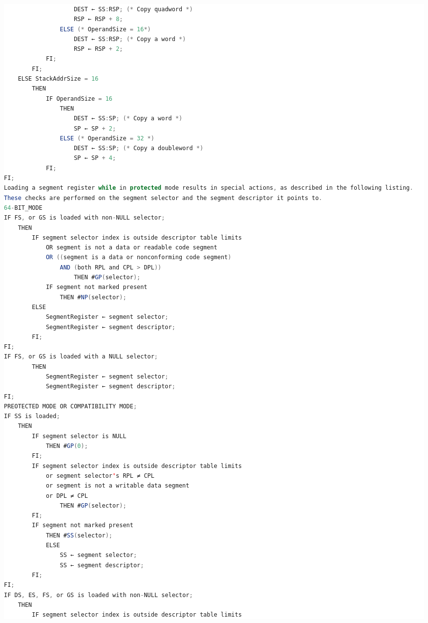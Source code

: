 ```java
                    DEST ← SS:RSP; (* Copy quadword *)
                    RSP ← RSP + 8;
                ELSE (* OperandSize = 16*)
                    DEST ← SS:RSP; (* Copy a word *)
                    RSP ← RSP + 2;
            FI;
        FI;
    ELSE StackAddrSize = 16
        THEN
            IF OperandSize = 16
                THEN
                    DEST ← SS:SP; (* Copy a word *)
                    SP ← SP + 2;
                ELSE (* OperandSize = 32 *)
                    DEST ← SS:SP; (* Copy a doubleword *)
                    SP ← SP + 4;
            FI;
FI;
Loading a segment register while in protected mode results in special actions, as described in the following listing. 
These checks are performed on the segment selector and the segment descriptor it points to.
64-BIT_MODE
IF FS, or GS is loaded with non-NULL selector;
    THEN
        IF segment selector index is outside descriptor table limits
            OR segment is not a data or readable code segment
            OR ((segment is a data or nonconforming code segment)
                AND (both RPL and CPL > DPL))
                    THEN #GP(selector);
            IF segment not marked present
                THEN #NP(selector);
        ELSE
            SegmentRegister ← segment selector;
            SegmentRegister ← segment descriptor;
        FI;
FI;
IF FS, or GS is loaded with a NULL selector;
        THEN
            SegmentRegister ← segment selector;
            SegmentRegister ← segment descriptor;
FI;
PREOTECTED MODE OR COMPATIBILITY MODE;
IF SS is loaded;
    THEN
        IF segment selector is NULL
            THEN #GP(0); 
        FI;
        IF segment selector index is outside descriptor table limits 
            or segment selector's RPL ≠ CPL
            or segment is not a writable data segment
            or DPL ≠ CPL
                THEN #GP(selector); 
        FI;
        IF segment not marked present 
            THEN #SS(selector); 
            ELSE
                SS ← segment selector;
                SS ← segment descriptor; 
        FI;
FI;
IF DS, ES, FS, or GS is loaded with non-NULL selector;
    THEN
        IF segment selector index is outside descriptor table limits
```